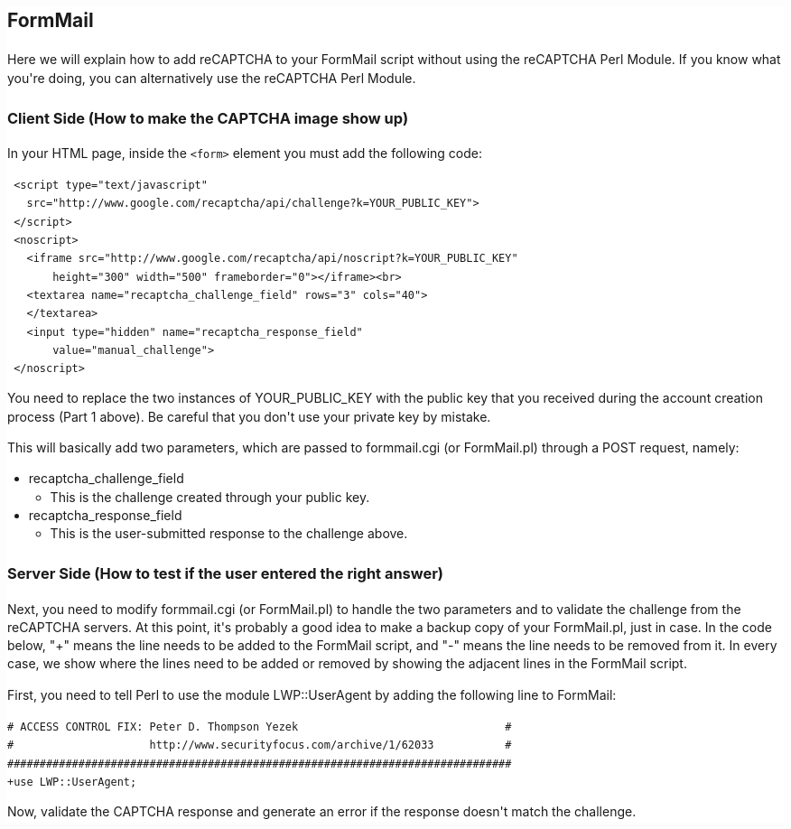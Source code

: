 ## FormMail ##

Here we will explain how to add reCAPTCHA to your FormMail script without using the reCAPTCHA Perl Module. If you know what you're doing, you can alternatively use the reCAPTCHA Perl Module.

### Client Side (How to make the CAPTCHA image show up) ###

In your HTML page, inside the `<form>` element you must add the following code:

```
 <script type="text/javascript"
   src="http://www.google.com/recaptcha/api/challenge?k=YOUR_PUBLIC_KEY">
 </script>
 <noscript>
   <iframe src="http://www.google.com/recaptcha/api/noscript?k=YOUR_PUBLIC_KEY"
       height="300" width="500" frameborder="0"></iframe><br>
   <textarea name="recaptcha_challenge_field" rows="3" cols="40">
   </textarea>
   <input type="hidden" name="recaptcha_response_field" 
       value="manual_challenge">
 </noscript>
```

You need to replace the two instances of YOUR\_PUBLIC\_KEY with the public key that you received during the account creation process (Part 1 above). Be careful that you don't use your private key by mistake.

This will basically add two parameters, which are passed to formmail.cgi (or FormMail.pl) through a POST request, namely:

  * recaptcha\_challenge\_field
    * This is the challenge created through your public key.
  * recaptcha\_response\_field
    * This is the user-submitted response to the challenge above.

### Server Side (How to test if the user entered the right answer) ###

Next, you need to modify formmail.cgi (or FormMail.pl) to handle the two parameters and to validate the challenge from the reCAPTCHA servers. At this point, it's probably a good idea to make a backup copy of your FormMail.pl, just in case. In the code below, "+" means the line needs to be added to the FormMail script, and "-" means the line needs to be removed from it. In every case, we show where the lines need to be added or removed by showing the adjacent lines in the FormMail script.

First, you need to tell Perl to use the module LWP::UserAgent by adding the following line to FormMail:

```
# ACCESS CONTROL FIX: Peter D. Thompson Yezek                                #
#                     http://www.securityfocus.com/archive/1/62033           #
##############################################################################
+use LWP::UserAgent;
```

Now, validate the CAPTCHA response and generate an error if the response doesn't match the challenge.
